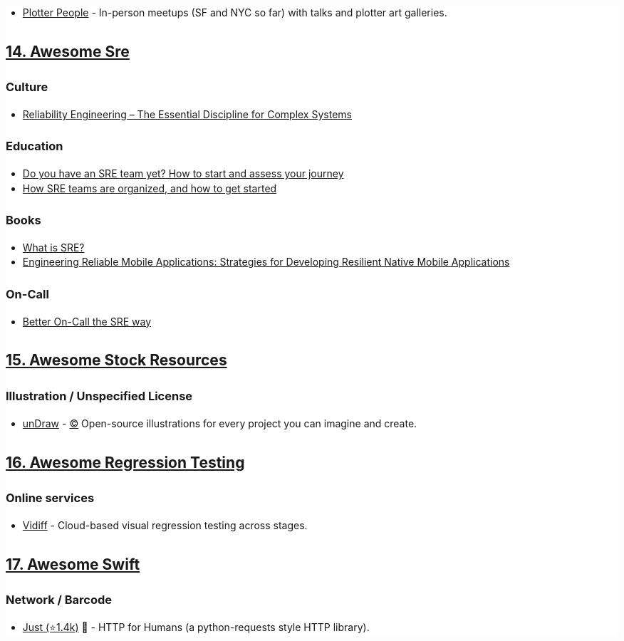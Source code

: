 *   [Plotter People](https://plotterpeople.github.io/) - In-person meetups (SF and NYC so far) with talks and plotter art galleries.

## [14. Awesome Sre](/content/dastergon/awesome-sre/week/README.md)

### Culture

*   [Reliability Engineering – The Essential Discipline for Complex Systems](https://vimeo.com/344515149)

### Education

*   [Do you have an SRE team yet? How to start and assess your journey](https://cloud.google.com/blog/products/devops-sre/how-to-start-and-assess-your-sre-journey)
*   [How SRE teams are organized, and how to get started](https://cloud.google.com/blog/products/devops-sre/how-sre-teams-are-organized-and-how-to-get-started)

### Books

*   [What is SRE?](https://www.verizondigitalmedia.com/e-book/oreilly-what-is-sre/)
*   [Engineering Reliable Mobile Applications: Strategies for Developing Resilient Native Mobile Applications](https://landing.google.com/sre/resources/practicesandprocesses/engineering-reliable-mobile-applications/)

### On-Call

*   [Better On-Call the SRE way](https://vimeo.com/344516642)

## [15. Awesome Stock Resources](/content/neutraltone/awesome-stock-resources/week/README.md)

### Illustration / Unspecified License

*   [unDraw](https://undraw.co/) - [:copyright:](https://undraw.co/license) Open-source illustrations for every project you can imagine and create.

## [16. Awesome Regression Testing](/content/mojoaxel/awesome-regression-testing/week/README.md)

### Online services

*   [Vidiff](https://vidiff.com) - Cloud-based visual regression testing across stages.

## [17. Awesome Swift](/content/matteocrippa/awesome-swift/week/README.md)

### Network / Barcode

*   [Just (⭐1.4k)](https://github.com/dduan/Just) :penguin: - HTTP for Humans (a python-requests style HTTP library).
